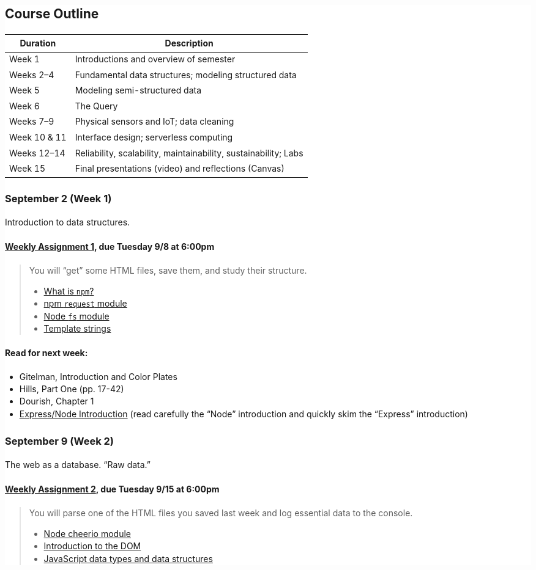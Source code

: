 
## Course Outline


Duration | Description
--- | -------
Week 1 | Introductions and overview of semester
Weeks 2–4 | Fundamental data structures; modeling structured data
Week 5 | Modeling semi-structured data
Week 6 | The Query
Weeks 7–9 | Physical sensors and IoT; data cleaning
Week 10 & 11 | Interface design; serverless computing
Weeks 12–14 | Reliability, scalability, maintainability, sustainability; Labs
Week 15 | Final presentations (video) and reflections (Canvas)

### September 2 (Week 1)

Introduction to data structures.

#### [Weekly Assignment 1](https://github.com/samizdatco/ds-2020/blob/master/weekly_assignment_01.md), due Tuesday 9/8 at 6:00pm
> You will “get” some HTML files, save them, and study their structure.
>
> * [What is `npm`?](https://docs.npmjs.com/getting-started/what-is-npm)
> * [npm `request` module](https://www.npmjs.com/package/request)
> * [Node `fs` module](https://nodejs.org/api/fs.html)
> * [Template strings](https://developer.mozilla.org/en-US/docs/Web/JavaScript/Reference/Template_literals)

#### Read for next week:
* Gitelman, Introduction and Color Plates
* Hills, Part One (pp. 17-42)
* Dourish, Chapter 1
* [Express/Node Introduction](https://developer.mozilla.org/en-US/docs/Learn/Server-side/Express_Nodejs/Introduction) (read carefully the “Node” introduction and quickly skim the “Express” introduction)

### September 9 (Week 2)

The web as a database. “Raw data.”

#### [Weekly Assignment 2](https://github.com/samizdatco/ds-2020/blob/master/weekly_assignment_02.md), due Tuesday 9/15 at 6:00pm
> You will parse one of the HTML files you saved last week and log essential data to the console.
>
> * [Node cheerio module](https://www.npmjs.com/package/cheerio)
> * [Introduction to the DOM](https://developer.mozilla.org/en-US/docs/Web/API/Document_Object_Model/Introduction)
> * [JavaScript data types and data structures](https://developer.mozilla.org/en-US/docs/Web/JavaScript/Data_structures)
